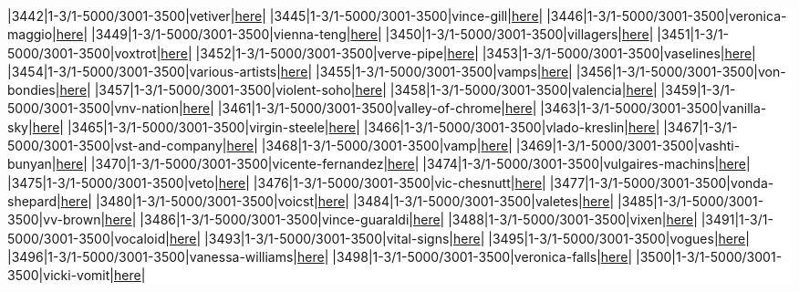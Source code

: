 |3442|1-3/1-5000/3001-3500|vetiver|[here](https://cdn.jsdelivr.net/gh/guitarchord/a1-3/1-5000/3001-3500/vetiver.webp)|
|3445|1-3/1-5000/3001-3500|vince-gill|[here](https://cdn.jsdelivr.net/gh/guitarchord/a1-3/1-5000/3001-3500/vince-gill.webp)|
|3446|1-3/1-5000/3001-3500|veronica-maggio|[here](https://cdn.jsdelivr.net/gh/guitarchord/a1-3/1-5000/3001-3500/veronica-maggio.webp)|
|3449|1-3/1-5000/3001-3500|vienna-teng|[here](https://cdn.jsdelivr.net/gh/guitarchord/a1-3/1-5000/3001-3500/vienna-teng.webp)|
|3450|1-3/1-5000/3001-3500|villagers|[here](https://cdn.jsdelivr.net/gh/guitarchord/a1-3/1-5000/3001-3500/villagers.webp)|
|3451|1-3/1-5000/3001-3500|voxtrot|[here](https://cdn.jsdelivr.net/gh/guitarchord/a1-3/1-5000/3001-3500/voxtrot.webp)|
|3452|1-3/1-5000/3001-3500|verve-pipe|[here](https://cdn.jsdelivr.net/gh/guitarchord/a1-3/1-5000/3001-3500/verve-pipe.webp)|
|3453|1-3/1-5000/3001-3500|vaselines|[here](https://cdn.jsdelivr.net/gh/guitarchord/a1-3/1-5000/3001-3500/vaselines.webp)|
|3454|1-3/1-5000/3001-3500|various-artists|[here](https://cdn.jsdelivr.net/gh/guitarchord/a1-3/1-5000/3001-3500/various-artists.webp)|
|3455|1-3/1-5000/3001-3500|vamps|[here](https://cdn.jsdelivr.net/gh/guitarchord/a1-3/1-5000/3001-3500/vamps.webp)|
|3456|1-3/1-5000/3001-3500|von-bondies|[here](https://cdn.jsdelivr.net/gh/guitarchord/a1-3/1-5000/3001-3500/von-bondies.webp)|
|3457|1-3/1-5000/3001-3500|violent-soho|[here](https://cdn.jsdelivr.net/gh/guitarchord/a1-3/1-5000/3001-3500/violent-soho.webp)|
|3458|1-3/1-5000/3001-3500|valencia|[here](https://cdn.jsdelivr.net/gh/guitarchord/a1-3/1-5000/3001-3500/valencia.webp)|
|3459|1-3/1-5000/3001-3500|vnv-nation|[here](https://cdn.jsdelivr.net/gh/guitarchord/a1-3/1-5000/3001-3500/vnv-nation.webp)|
|3461|1-3/1-5000/3001-3500|valley-of-chrome|[here](https://cdn.jsdelivr.net/gh/guitarchord/a1-3/1-5000/3001-3500/valley-of-chrome.webp)|
|3463|1-3/1-5000/3001-3500|vanilla-sky|[here](https://cdn.jsdelivr.net/gh/guitarchord/a1-3/1-5000/3001-3500/vanilla-sky.webp)|
|3465|1-3/1-5000/3001-3500|virgin-steele|[here](https://cdn.jsdelivr.net/gh/guitarchord/a1-3/1-5000/3001-3500/virgin-steele.webp)|
|3466|1-3/1-5000/3001-3500|vlado-kreslin|[here](https://cdn.jsdelivr.net/gh/guitarchord/a1-3/1-5000/3001-3500/vlado-kreslin.webp)|
|3467|1-3/1-5000/3001-3500|vst-and-company|[here](https://cdn.jsdelivr.net/gh/guitarchord/a1-3/1-5000/3001-3500/vst-and-company.webp)|
|3468|1-3/1-5000/3001-3500|vamp|[here](https://cdn.jsdelivr.net/gh/guitarchord/a1-3/1-5000/3001-3500/vamp.webp)|
|3469|1-3/1-5000/3001-3500|vashti-bunyan|[here](https://cdn.jsdelivr.net/gh/guitarchord/a1-3/1-5000/3001-3500/vashti-bunyan.webp)|
|3470|1-3/1-5000/3001-3500|vicente-fernandez|[here](https://cdn.jsdelivr.net/gh/guitarchord/a1-3/1-5000/3001-3500/vicente-fernandez.webp)|
|3474|1-3/1-5000/3001-3500|vulgaires-machins|[here](https://cdn.jsdelivr.net/gh/guitarchord/a1-3/1-5000/3001-3500/vulgaires-machins.webp)|
|3475|1-3/1-5000/3001-3500|veto|[here](https://cdn.jsdelivr.net/gh/guitarchord/a1-3/1-5000/3001-3500/veto.webp)|
|3476|1-3/1-5000/3001-3500|vic-chesnutt|[here](https://cdn.jsdelivr.net/gh/guitarchord/a1-3/1-5000/3001-3500/vic-chesnutt.webp)|
|3477|1-3/1-5000/3001-3500|vonda-shepard|[here](https://cdn.jsdelivr.net/gh/guitarchord/a1-3/1-5000/3001-3500/vonda-shepard.webp)|
|3480|1-3/1-5000/3001-3500|voicst|[here](https://cdn.jsdelivr.net/gh/guitarchord/a1-3/1-5000/3001-3500/voicst.webp)|
|3484|1-3/1-5000/3001-3500|valetes|[here](https://cdn.jsdelivr.net/gh/guitarchord/a1-3/1-5000/3001-3500/valetes.webp)|
|3485|1-3/1-5000/3001-3500|vv-brown|[here](https://cdn.jsdelivr.net/gh/guitarchord/a1-3/1-5000/3001-3500/vv-brown.webp)|
|3486|1-3/1-5000/3001-3500|vince-guaraldi|[here](https://cdn.jsdelivr.net/gh/guitarchord/a1-3/1-5000/3001-3500/vince-guaraldi.webp)|
|3488|1-3/1-5000/3001-3500|vixen|[here](https://cdn.jsdelivr.net/gh/guitarchord/a1-3/1-5000/3001-3500/vixen.webp)|
|3491|1-3/1-5000/3001-3500|vocaloid|[here](https://cdn.jsdelivr.net/gh/guitarchord/a1-3/1-5000/3001-3500/vocaloid.webp)|
|3493|1-3/1-5000/3001-3500|vital-signs|[here](https://cdn.jsdelivr.net/gh/guitarchord/a1-3/1-5000/3001-3500/vital-signs.webp)|
|3495|1-3/1-5000/3001-3500|vogues|[here](https://cdn.jsdelivr.net/gh/guitarchord/a1-3/1-5000/3001-3500/vogues.webp)|
|3496|1-3/1-5000/3001-3500|vanessa-williams|[here](https://cdn.jsdelivr.net/gh/guitarchord/a1-3/1-5000/3001-3500/vanessa-williams.webp)|
|3498|1-3/1-5000/3001-3500|veronica-falls|[here](https://cdn.jsdelivr.net/gh/guitarchord/a1-3/1-5000/3001-3500/veronica-falls.webp)|
|3500|1-3/1-5000/3001-3500|vicki-vomit|[here](https://cdn.jsdelivr.net/gh/guitarchord/a1-3/1-5000/3001-3500/vicki-vomit.webp)|
